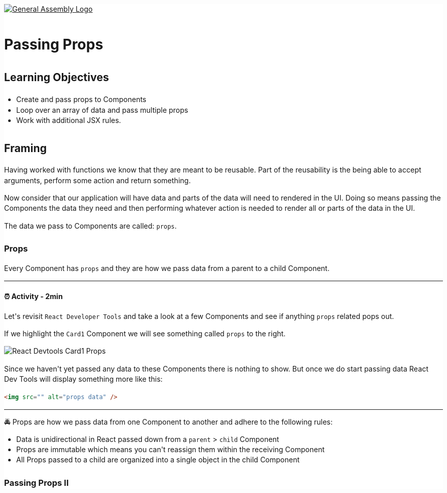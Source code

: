 [![General Assembly Logo](https://ga-dash.s3.amazonaws.com/production/assets/logo-9f88ae6c9c3871690e33280fcf557f33.png)](https://generalassemb.ly)

# Passing Props

## Learning Objectives

- Create and pass props to Components
- Loop over an array of data and pass multiple props
- Work with additional JSX rules.

## Framing

Having worked with functions we know that they are meant to be reusable. Part of the reusability is the being able to accept arguments, perform some action and return something.

Now consider that our application will have data and parts of the data will need to rendered in the UI. Doing so means passing the Components the data they need and then performing whatever action is needed to render all or parts of the data in the UI.

The data we pass to Components are called: `props`.

### Props

Every Component has `props` and they are how we pass data from a parent to a child Component.

---

#### :alarm_clock: Activity - 2min

Let's revisit `React Developer Tools` and take a look at a few Components and see if anything `props` related pops out.

If we highlight the `Card1` Component we will see something called `props` to the right.

![React Devtools Card1 Props](https://i.imgur.com/qzpnB0y.png)

Since we haven't yet passed any data to these Components there is nothing to show. But once we do start passing data React Dev Tools will display something more like this:

```html
<img src="" alt="props data" />
```

---

:oncoming_police_car: Props are how we pass data from one Component to another and adhere to the following rules:

- Data is unidirectional in React passed down from a `parent` > `child` Component
- Props are immutable which means you can't reassign them within the receiving Component
- All Props passed to a child are organized into a single object in the child Component

### Passing Props II
